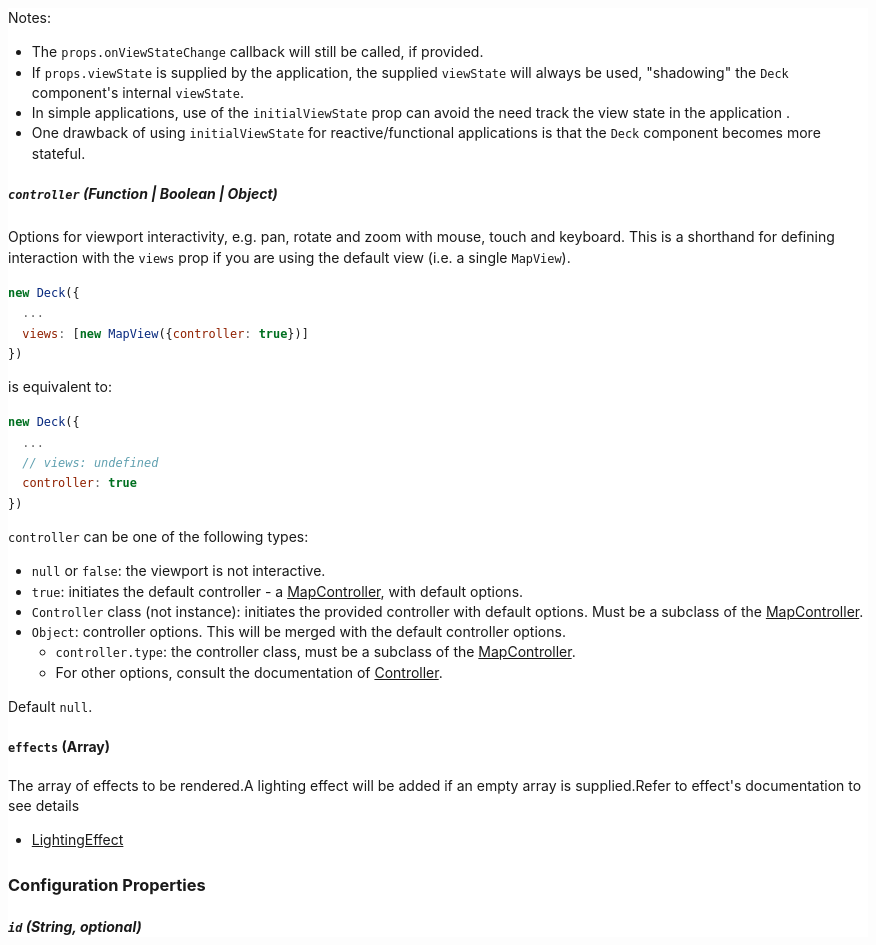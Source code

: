 Notes:

* The `props.onViewStateChange` callback will still be called, if provided.
* If `props.viewState` is supplied by the application, the supplied `viewState` will always be used, "shadowing" the `Deck` component's internal `viewState`.
* In simple applications, use of the `initialViewState` prop can avoid the need track the view state in the application .
* One drawback of using `initialViewState` for reactive/functional applications is that the `Deck` component becomes more stateful.

##### `controller` (Function | Boolean | Object)

Options for viewport interactivity, e.g. pan, rotate and zoom with mouse, touch and keyboard. This is a shorthand for defining interaction with the `views` prop if you are using the default view (i.e. a single `MapView`).

```js
new Deck({
  ...
  views: [new MapView({controller: true})]
})
```

is equivalent to:

```js
new Deck({
  ...
  // views: undefined
  controller: true
})
```

`controller` can be one of the following types:

* `null` or `false`: the viewport is not interactive.
* `true`: initiates the default controller - a [MapController](/docs/api-reference/map-controller.md), with default options.
* `Controller` class (not instance): initiates the provided controller with default options. Must be a subclass of the [MapController](/docs/api-reference/map-controller.md).
* `Object`: controller options. This will be merged with the default controller options.
  + `controller.type`: the controller class, must be a subclass of the [MapController](/docs/api-reference/map-controller.md).
  + For other options, consult the documentation of [Controller](/docs/api-reference/controller.md).

Default `null`.

#### `effects` (Array)

The array of effects to be rendered.A lighting effect will be added if an empty array is supplied.Refer to effect's documentation to see details
* [LightingEffect](/docs/effects/lighting-effect.md)

### Configuration Properties

##### `id` (String, optional)

